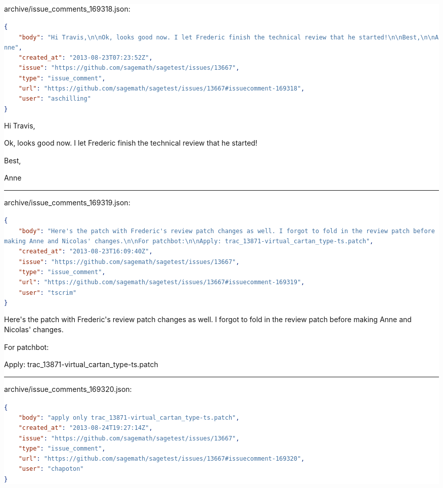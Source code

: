 
archive/issue_comments_169318.json:
```json
{
    "body": "Hi Travis,\n\nOk, looks good now. I let Frederic finish the technical review that he started!\n\nBest,\n\nAnne",
    "created_at": "2013-08-23T07:23:52Z",
    "issue": "https://github.com/sagemath/sagetest/issues/13667",
    "type": "issue_comment",
    "url": "https://github.com/sagemath/sagetest/issues/13667#issuecomment-169318",
    "user": "aschilling"
}
```

Hi Travis,

Ok, looks good now. I let Frederic finish the technical review that he started!

Best,

Anne



---

archive/issue_comments_169319.json:
```json
{
    "body": "Here's the patch with Frederic's review patch changes as well. I forgot to fold in the review patch before making Anne and Nicolas' changes.\n\nFor patchbot:\n\nApply: trac_13871-virtual_cartan_type-ts.patch",
    "created_at": "2013-08-23T16:09:40Z",
    "issue": "https://github.com/sagemath/sagetest/issues/13667",
    "type": "issue_comment",
    "url": "https://github.com/sagemath/sagetest/issues/13667#issuecomment-169319",
    "user": "tscrim"
}
```

Here's the patch with Frederic's review patch changes as well. I forgot to fold in the review patch before making Anne and Nicolas' changes.

For patchbot:

Apply: trac_13871-virtual_cartan_type-ts.patch



---

archive/issue_comments_169320.json:
```json
{
    "body": "apply only trac_13871-virtual_cartan_type-ts.patch",
    "created_at": "2013-08-24T19:27:14Z",
    "issue": "https://github.com/sagemath/sagetest/issues/13667",
    "type": "issue_comment",
    "url": "https://github.com/sagemath/sagetest/issues/13667#issuecomment-169320",
    "user": "chapoton"
}
```

